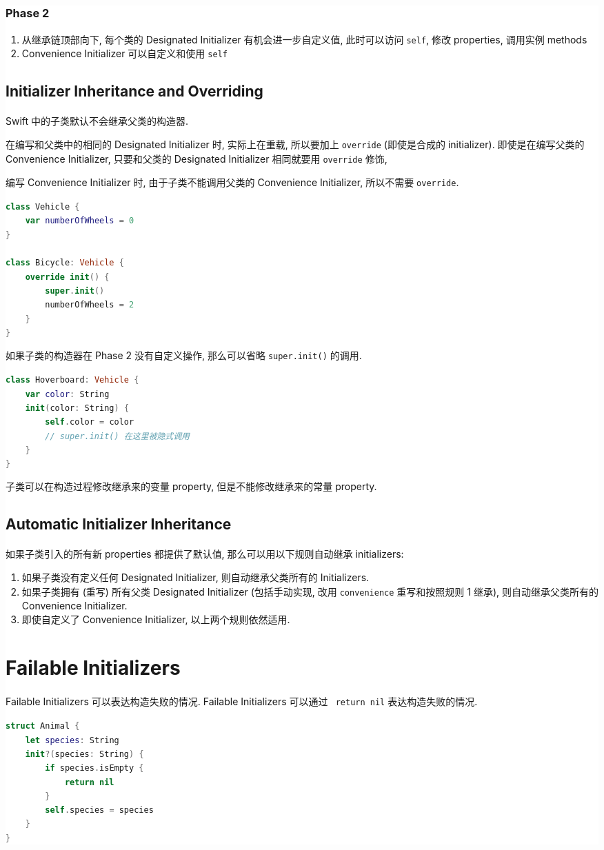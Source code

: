 ### Phase 2
1. 从继承链顶部向下, 每个类的 Designated Initializer 有机会进一步自定义值, 此时可以访问 `self`, 修改 properties, 调用实例 methods
2. Convenience Initializer 可以自定义和使用 `self`

## Initializer Inheritance and Overriding

Swift 中的子类默认不会继承父类的构造器.

在编写和父类中的相同的 Designated Initializer 时, 实际上在重载, 所以要加上 `override` (即使是合成的 initializer). 即使是在编写父类的 Convenience Initializer, 只要和父类的 Designated Initializer 相同就要用 `override` 修饰,

编写 Convenience Initializer 时, 由于子类不能调用父类的 Convenience Initializer, 所以不需要 `override`.

```swift
class Vehicle {
    var numberOfWheels = 0
}

class Bicycle: Vehicle {
    override init() {
        super.init()
        numberOfWheels = 2
    }
}
```

如果子类的构造器在 Phase 2 没有自定义操作, 那么可以省略 `super.init()` 的调用.

```swift
class Hoverboard: Vehicle {
    var color: String
    init(color: String) {
        self.color = color
        // super.init() 在这里被隐式调用
    }
}
```

子类可以在构造过程修改继承来的变量 property, 但是不能修改继承来的常量 property.

## Automatic Initializer Inheritance

如果子类引入的所有新 properties 都提供了默认值, 那么可以用以下规则自动继承 initializers:
1. 如果子类没有定义任何 Designated Initializer, 则自动继承父类所有的 Initializers.
2. 如果子类拥有 (重写) 所有父类 Designated Initializer (包括手动实现, 改用 `convenience` 重写和按照规则 1 继承), 则自动继承父类所有的 Convenience Initializer.
3. 即使自定义了 Convenience Initializer, 以上两个规则依然适用.

# Failable Initializers

Failable Initializers 可以表达构造失败的情况. Failable Initializers 可以通过 ` return nil` 表达构造失败的情况.

```swift
struct Animal {
    let species: String
    init?(species: String) {
        if species.isEmpty {
            return nil
        }
        self.species = species
    }
}
```
